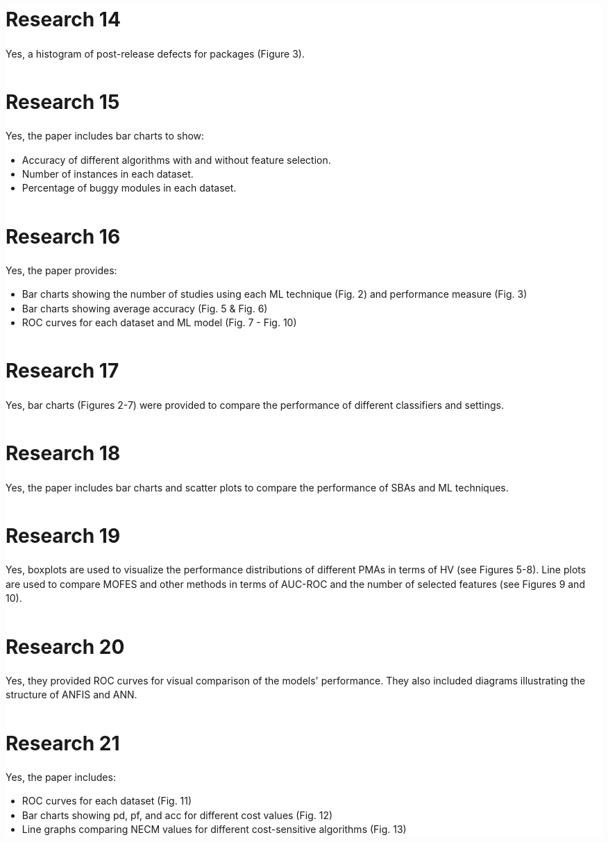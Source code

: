 # Research 14

Yes, a histogram of post-release defects for packages (Figure 3).

# Research 15

Yes, the paper includes bar charts to show:

* Accuracy of different algorithms with and without feature selection.
* Number of instances in each dataset.
* Percentage of buggy modules in each dataset.

# Research 16

Yes, the paper provides:
- Bar charts showing the number of studies using each ML technique (Fig. 2) and performance measure (Fig. 3)
- Bar charts showing average accuracy (Fig. 5 & Fig. 6)
- ROC curves for each dataset and ML model (Fig. 7 - Fig. 10)

# Research 17

Yes, bar charts (Figures 2-7) were provided to compare the performance of different classifiers and settings.

# Research 18

Yes, the paper includes bar charts and scatter plots to compare the performance of SBAs and ML techniques.

# Research 19

Yes, boxplots are used to visualize the performance distributions of different PMAs in terms of HV (see Figures 5-8). Line plots are used to compare MOFES and other methods in terms of AUC-ROC and the number of selected features (see Figures 9 and 10).

# Research 20

Yes, they provided ROC curves for visual comparison of the models' performance. They also included diagrams illustrating the structure of ANFIS and ANN.

# Research 21

Yes, the paper includes:
* ROC curves for each dataset (Fig. 11)
* Bar charts showing pd, pf, and acc for different cost values (Fig. 12)
* Line graphs comparing NECM values for different cost-sensitive algorithms (Fig. 13)
